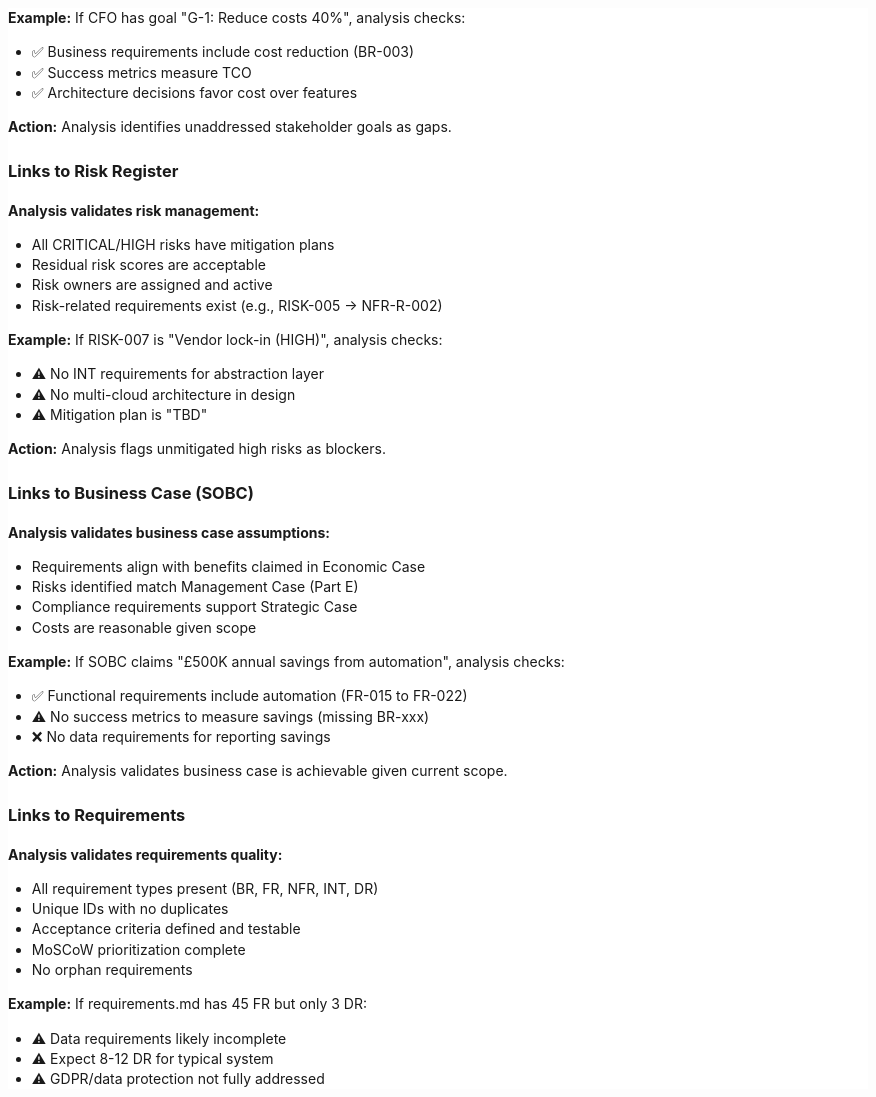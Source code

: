 **Example:**
If CFO has goal "G-1: Reduce costs 40%", analysis checks:
- ✅ Business requirements include cost reduction (BR-003)
- ✅ Success metrics measure TCO
- ✅ Architecture decisions favor cost over features

**Action:** Analysis identifies unaddressed stakeholder goals as gaps.

### Links to Risk Register

**Analysis validates risk management:**
- All CRITICAL/HIGH risks have mitigation plans
- Residual risk scores are acceptable
- Risk owners are assigned and active
- Risk-related requirements exist (e.g., RISK-005 → NFR-R-002)

**Example:**
If RISK-007 is "Vendor lock-in (HIGH)", analysis checks:
- ⚠️ No INT requirements for abstraction layer
- ⚠️ No multi-cloud architecture in design
- ⚠️ Mitigation plan is "TBD"

**Action:** Analysis flags unmitigated high risks as blockers.

### Links to Business Case (SOBC)

**Analysis validates business case assumptions:**
- Requirements align with benefits claimed in Economic Case
- Risks identified match Management Case (Part E)
- Compliance requirements support Strategic Case
- Costs are reasonable given scope

**Example:**
If SOBC claims "£500K annual savings from automation", analysis checks:
- ✅ Functional requirements include automation (FR-015 to FR-022)
- ⚠️ No success metrics to measure savings (missing BR-xxx)
- ❌ No data requirements for reporting savings

**Action:** Analysis validates business case is achievable given current scope.

### Links to Requirements

**Analysis validates requirements quality:**
- All requirement types present (BR, FR, NFR, INT, DR)
- Unique IDs with no duplicates
- Acceptance criteria defined and testable
- MoSCoW prioritization complete
- No orphan requirements

**Example:**
If requirements.md has 45 FR but only 3 DR:
- ⚠️ Data requirements likely incomplete
- ⚠️ Expect 8-12 DR for typical system
- ⚠️ GDPR/data protection not fully addressed
